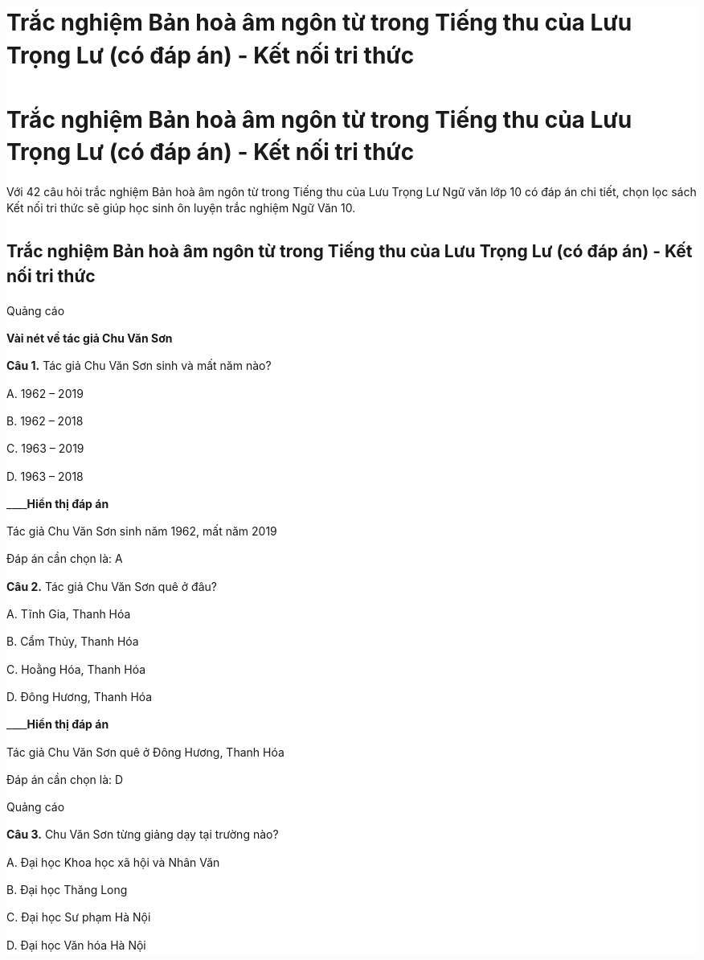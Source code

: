 # Trắc nghiệm Bản hoà âm ngôn từ trong Tiếng thu của Lưu Trọng Lư (có đáp án) - Kết nối tri thức

# Trắc nghiệm Bản hoà âm ngôn từ trong Tiếng thu của Lưu Trọng Lư (có đáp án) - Kết nối tri thức

Với 42 câu hỏi trắc nghiệm Bản hoà âm ngôn từ trong Tiếng thu của Lưu Trọng Lư Ngữ văn lớp 10 có đáp án chi tiết, chọn lọc sách Kết nối tri thức sẽ giúp học sinh ôn luyện trắc nghiệm Ngữ Văn 10.

## Trắc nghiệm Bản hoà âm ngôn từ trong Tiếng thu của Lưu Trọng Lư (có đáp án) - Kết nối tri thức

Quảng cáo

**Vài nét về tác giả Chu Văn Sơn**

**Câu 1.** Tác giả Chu Văn Sơn sinh và mất năm nào?

A. 1962 – 2019 

B. 1962 – 2018

C. 1963 – 2019

D. 1963 – 2018

____**Hiển thị đáp án**

Tác giả Chu Văn Sơn sinh năm 1962, mất năm 2019

Đáp án cần chọn là: A

**Câu 2.** Tác giả Chu Văn Sơn quê ở đâu?

A. Tĩnh Gia, Thanh Hóa

B. Cẩm Thủy, Thanh Hóa

C. Hoằng Hóa, Thanh Hóa

D. Đông Hương, Thanh Hóa

____**Hiển thị đáp án**

Tác giả Chu Văn Sơn quê ở Đông Hương, Thanh Hóa

Đáp án cần chọn là: D

Quảng cáo

**Câu 3.** Chu Văn Sơn từng giảng dạy tại trường nào?

A. Đại học Khoa học xã hội và Nhân Văn

B. Đại học Thăng Long

C. Đại học Sư phạm Hà Nội

D. Đại học Văn hóa Hà Nội
